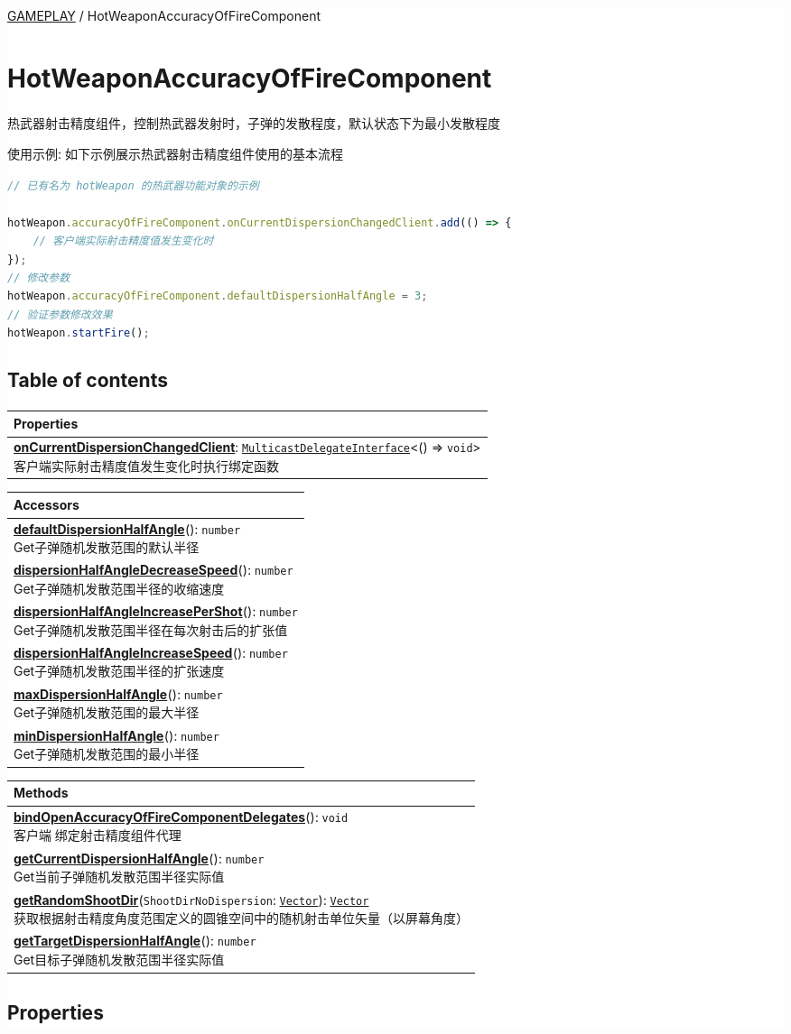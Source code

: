 [GAMEPLAY](../groups/GAMEPLAY.GAMEPLAY.md) / HotWeaponAccuracyOfFireComponent

# HotWeaponAccuracyOfFireComponent <Badge type="tip" text="Class" /> <Score text="HotWeaponAccuracyOfFireComponent" />

热武器射击精度组件，控制热武器发射时，子弹的发散程度，默认状态下为最小发散程度

使用示例: 如下示例展示热武器射击精度组件使用的基本流程
```ts
// 已有名为 hotWeapon 的热武器功能对象的示例

hotWeapon.accuracyOfFireComponent.onCurrentDispersionChangedClient.add(() => {
    // 客户端实际射击精度值发生变化时
});
// 修改参数
hotWeapon.accuracyOfFireComponent.defaultDispersionHalfAngle = 3;
// 验证参数修改效果
hotWeapon.startFire();
```

## Table of contents

| Properties |
| :-----|
| **[onCurrentDispersionChangedClient](Gameplay.HotWeaponAccuracyOfFireComponent.md#oncurrentdispersionchangedclient)**: [`MulticastDelegateInterface`](../interfaces/Type.MulticastDelegateInterface.md)<() => `void`\> <br> 客户端实际射击精度值发生变化时执行绑定函数|

| Accessors |
| :-----|
| **[defaultDispersionHalfAngle](Gameplay.HotWeaponAccuracyOfFireComponent.md#defaultdispersionhalfangle)**(): `number` <br> Get子弹随机发散范围的默认半径|
| **[dispersionHalfAngleDecreaseSpeed](Gameplay.HotWeaponAccuracyOfFireComponent.md#dispersionhalfangledecreasespeed)**(): `number` <br> Get子弹随机发散范围半径的收缩速度|
| **[dispersionHalfAngleIncreasePerShot](Gameplay.HotWeaponAccuracyOfFireComponent.md#dispersionhalfangleincreasepershot)**(): `number` <br> Get子弹随机发散范围半径在每次射击后的扩张值|
| **[dispersionHalfAngleIncreaseSpeed](Gameplay.HotWeaponAccuracyOfFireComponent.md#dispersionhalfangleincreasespeed)**(): `number` <br> Get子弹随机发散范围半径的扩张速度|
| **[maxDispersionHalfAngle](Gameplay.HotWeaponAccuracyOfFireComponent.md#maxdispersionhalfangle)**(): `number` <br> Get子弹随机发散范围的最大半径|
| **[minDispersionHalfAngle](Gameplay.HotWeaponAccuracyOfFireComponent.md#mindispersionhalfangle)**(): `number` <br> Get子弹随机发散范围的最小半径|

| Methods |
| :-----|
| **[bindOpenAccuracyOfFireComponentDelegates](Gameplay.HotWeaponAccuracyOfFireComponent.md#bindopenaccuracyoffirecomponentdelegates)**(): `void` <br> 客户端 绑定射击精度组件代理|
| **[getCurrentDispersionHalfAngle](Gameplay.HotWeaponAccuracyOfFireComponent.md#getcurrentdispersionhalfangle)**(): `number` <br> Get当前子弹随机发散范围半径实际值|
| **[getRandomShootDir](Gameplay.HotWeaponAccuracyOfFireComponent.md#getrandomshootdir)**(`ShootDirNoDispersion`: [`Vector`](Type.Vector.md)): [`Vector`](Type.Vector.md) <br> 获取根据射击精度角度范围定义的圆锥空间中的随机射击单位矢量（以屏幕角度）|
| **[getTargetDispersionHalfAngle](Gameplay.HotWeaponAccuracyOfFireComponent.md#gettargetdispersionhalfangle)**(): `number` <br> Get目标子弹随机发散范围半径实际值|

## Properties
